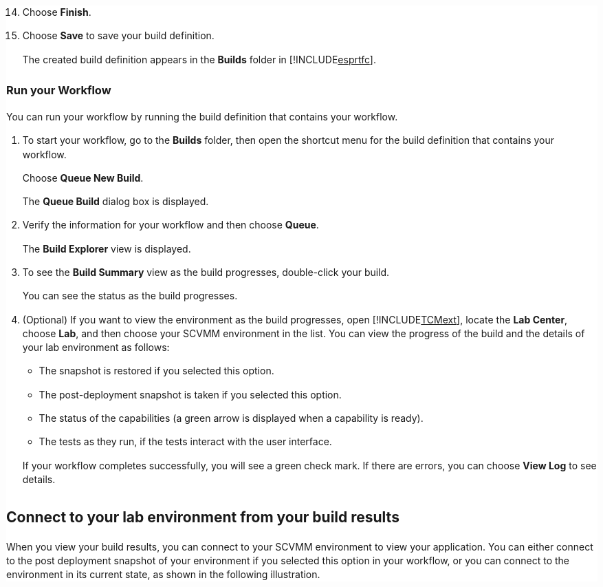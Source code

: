 14. Choose **Finish**.  
  
15. Choose **Save** to save your build definition.  
  
     The created build definition appears in the **Builds** folder in [!INCLUDE[esprtfc](../code-quality/includes/esprtfc_md.md)].  
  
###  <a name="QueueBuild"></a> Run your Workflow  
 You can run your workflow by running the build definition that contains your workflow.  
  
1.  To start your workflow, go to the **Builds** folder, then open the shortcut menu for the build definition that contains your workflow.  
  
     Choose **Queue New Build**.  
  
     The **Queue Build** dialog box is displayed.  
  
2.  Verify the information for your workflow and then choose **Queue**.  
  
     The **Build Explorer** view is displayed.  
  
3.  To see the **Build Summary** view as the build progresses, double-click your build.  
  
     You can see the status as the build progresses.  
  
4.  (Optional) If you want to view the environment as the build progresses, open [!INCLUDE[TCMext](../code-quality/includes/tcmext_md.md)], locate the **Lab Center**, choose **Lab**, and then choose your SCVMM environment in the list. You can view the progress of the build and the details of your lab environment as follows:  
  
    -   The snapshot is restored if you selected this option.  
  
    -   The post-deployment snapshot is taken if you selected this option.  
  
    -   The status of the capabilities (a green arrow is displayed when a capability is ready).  
  
    -   The tests as they run, if the tests interact with the user interface.  
  
     If your workflow completes successfully, you will see a green check mark. If there are errors, you can choose **View Log** to see details.  
  
##  <a name="ConnectFromResults"></a> Connect to your lab environment from your build results  
 When you view your build results, you can connect to your SCVMM environment to view your application. You can either connect to the post deployment snapshot of your environment if you selected this option in your workflow, or you can connect to the environment in its current state, as shown in the following illustration.  
  